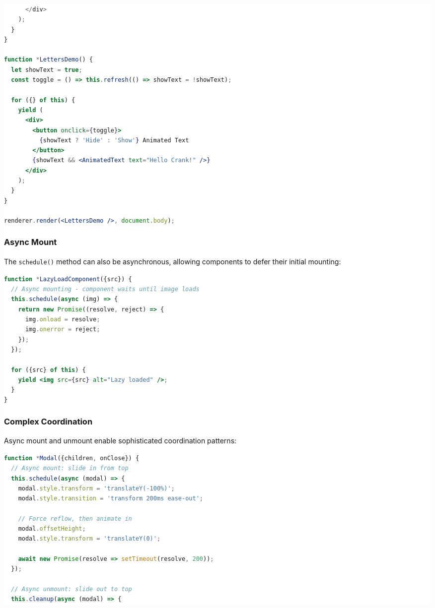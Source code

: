 ```jsx live
      </div>
    );
  }
}

function *LettersDemo() {
  let showText = true;
  const toggle = () => this.refresh(() => showText = !showText);
  
  for ({} of this) {
    yield (
      <div>
        <button onclick={toggle}>
          {showText ? 'Hide' : 'Show'} Animated Text
        </button>
        {showText && <AnimatedText text="Hello Crank!" />}
      </div>
    );
  }
}

renderer.render(<LettersDemo />, document.body);
```

### Async Mount

The `schedule()` method can also be asynchronous, allowing components to defer their initial mounting:

```jsx
function *LazyLoadComponent({src}) {
  // Async mounting - component waits until image loads
  this.schedule(async (img) => {
    return new Promise((resolve, reject) => {
      img.onload = resolve;
      img.onerror = reject;
    });
  });

  for ({src} of this) {
    yield <img src={src} alt="Lazy loaded" />;
  }
}
```

### Complex Coordination

Async mount and unmount enable sophisticated coordination patterns:

```jsx
function *Modal({children, onClose}) {
  // Async mount: slide in from top
  this.schedule(async (modal) => {
    modal.style.transform = 'translateY(-100%)';
    modal.style.transition = 'transform 200ms ease-out';

    // Force reflow, then animate in
    modal.offsetHeight;
    modal.style.transform = 'translateY(0)';

    await new Promise(resolve => setTimeout(resolve, 200));
  });

  // Async unmount: slide out to top
  this.cleanup(async (modal) => {
```
